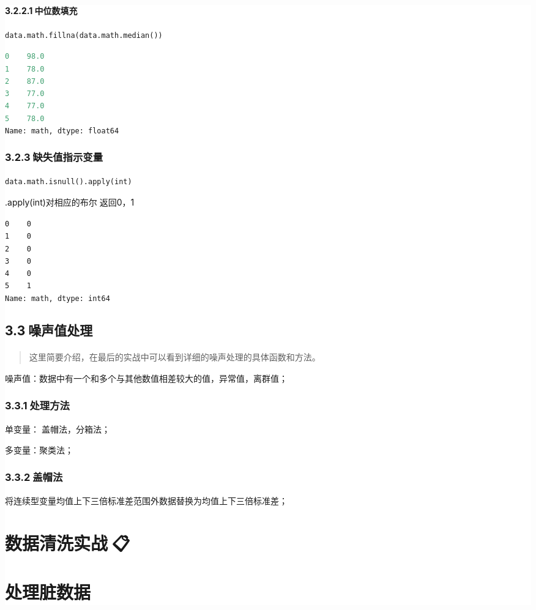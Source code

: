 #### 3.2.2.1 中位数填充

```python
data.math.fillna(data.math.median())
```

```python
0    98.0
1    78.0
2    87.0
3    77.0
4    77.0
5    78.0
Name: math, dtype: float64
```

### 3.2.3 缺失值指示变量

```
data.math.isnull().apply(int)
```

.apply(int)对相应的布尔 返回0，1

```
0    0
1    0
2    0
3    0
4    0
5    1
Name: math, dtype: int64
```

## 3.3 噪声值处理

> 这里简要介绍，在最后的实战中可以看到详细的噪声处理的具体函数和方法。

噪声值：数据中有一个和多个与其他数值相差较大的值，异常值，离群值；

### 3.3.1 处理方法

单变量： 盖帽法，分箱法；

多变量：聚类法；

### 3.3.2 盖帽法

将连续型变量均值上下三倍标准差范围外数据替换为均值上下三倍标准差；

# 数据清洗实战 :clipboard:

# 处理脏数据 

